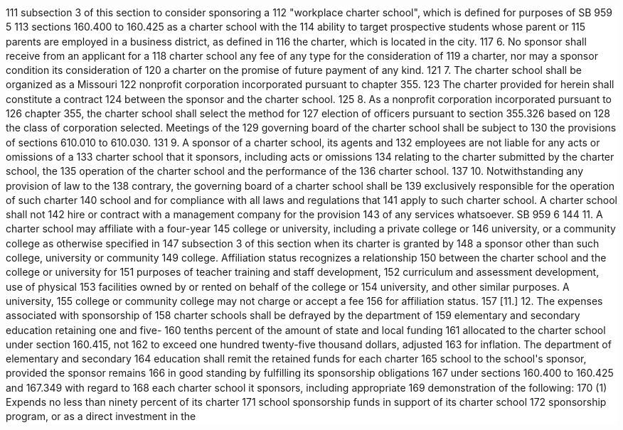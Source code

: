 111 subsection 3 of this section to consider sponsoring a
112 "workplace charter school", which is defined for purposes of
SB 959 5
113 sections 160.400 to 160.425 as a charter school with the
114 ability to target prospective students whose parent or
115 parents are employed in a business district, as defined in
116 the charter, which is located in the city.
117 6. No sponsor shall receive from an applicant for a
118 charter school any fee of any type for the consideration of
119 a charter, nor may a sponsor condition its consideration of
120 a charter on the promise of future payment of any kind.
121 7. The charter school shall be organized as a Missouri
122 nonprofit corporation incorporated pursuant to chapter 355.
123 The charter provided for herein shall constitute a contract
124 between the sponsor and the charter school.
125 8. As a nonprofit corporation incorporated pursuant to
126 chapter 355, the charter school shall select the method for
127 election of officers pursuant to section 355.326 based on
128 the class of corporation selected. Meetings of the
129 governing board of the charter school shall be subject to
130 the provisions of sections 610.010 to 610.030.
131 9. A sponsor of a charter school, its agents and
132 employees are not liable for any acts or omissions of a
133 charter school that it sponsors, including acts or omissions
134 relating to the charter submitted by the charter school, the
135 operation of the charter school and the performance of the
136 charter school.
137 10. Notwithstanding any provision of law to the
138 contrary, the governing board of a charter school shall be
139 exclusively responsible for the operation of such charter
140 school and for compliance with all laws and regulations that
141 apply to such charter school. A charter school shall not
142 hire or contract with a management company for the provision
143 of any services whatsoever.
SB 959 6
144 11. A charter school may affiliate with a four-year
145 college or university, including a private college or
146 university, or a community college as otherwise specified in
147 subsection 3 of this section when its charter is granted by
148 a sponsor other than such college, university or community
149 college. Affiliation status recognizes a relationship
150 between the charter school and the college or university for
151 purposes of teacher training and staff development,
152 curriculum and assessment development, use of physical
153 facilities owned by or rented on behalf of the college or
154 university, and other similar purposes. A university,
155 college or community college may not charge or accept a fee
156 for affiliation status.
157 [11.] 12. The expenses associated with sponsorship of
158 charter schools shall be defrayed by the department of
159 elementary and secondary education retaining one and five-
160 tenths percent of the amount of state and local funding
161 allocated to the charter school under section 160.415, not
162 to exceed one hundred twenty-five thousand dollars, adjusted
163 for inflation. The department of elementary and secondary
164 education shall remit the retained funds for each charter
165 school to the school's sponsor, provided the sponsor remains
166 in good standing by fulfilling its sponsorship obligations
167 under sections 160.400 to 160.425 and 167.349 with regard to
168 each charter school it sponsors, including appropriate
169 demonstration of the following:
170 (1) Expends no less than ninety percent of its charter
171 school sponsorship funds in support of its charter school
172 sponsorship program, or as a direct investment in the